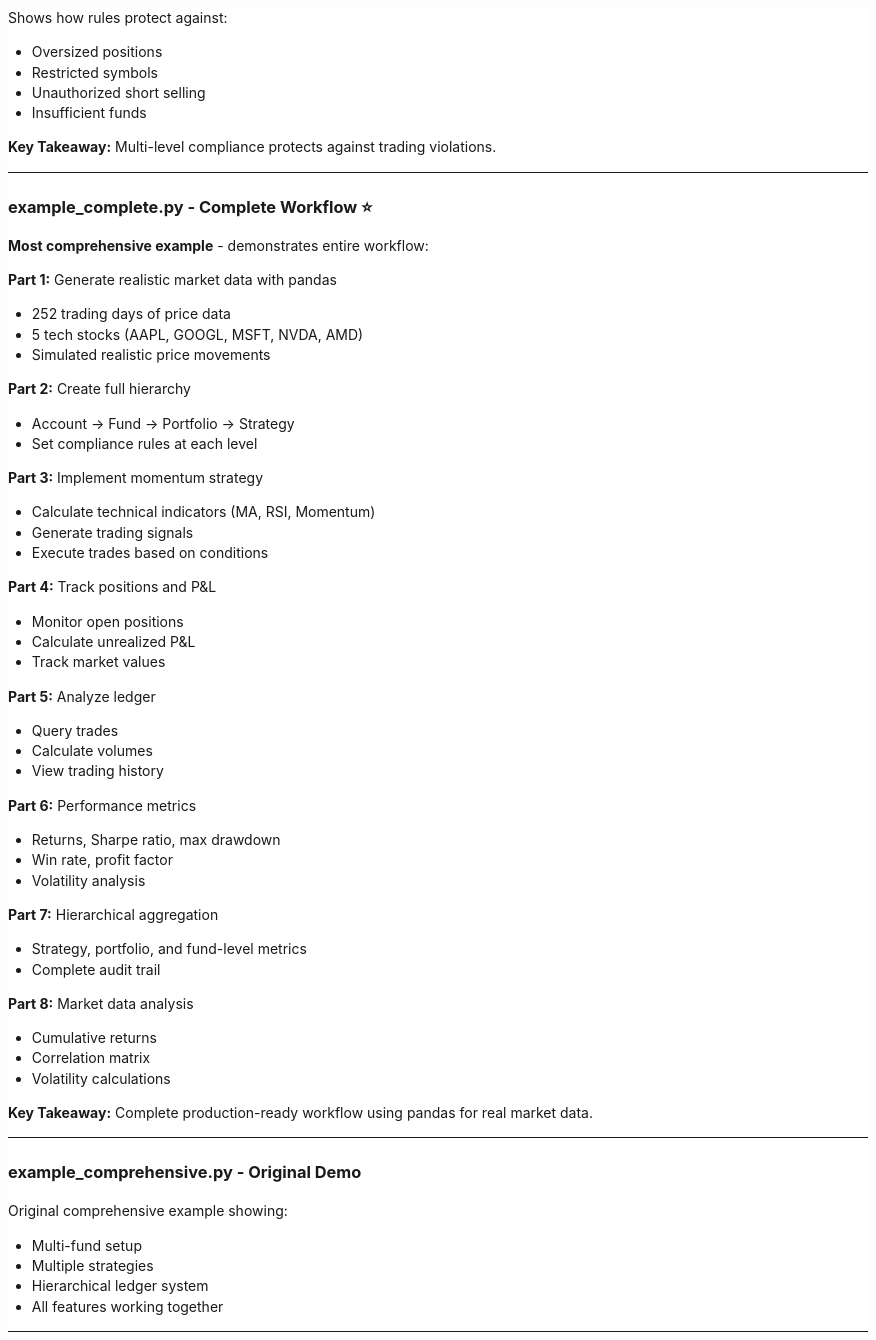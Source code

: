 Shows how rules protect against:
- Oversized positions
- Restricted symbols
- Unauthorized short selling
- Insufficient funds

**Key Takeaway:** Multi-level compliance protects against trading violations.

---

### **example_complete.py** - Complete Workflow ⭐
**Most comprehensive example** - demonstrates entire workflow:

**Part 1:** Generate realistic market data with pandas
- 252 trading days of price data
- 5 tech stocks (AAPL, GOOGL, MSFT, NVDA, AMD)
- Simulated realistic price movements

**Part 2:** Create full hierarchy
- Account → Fund → Portfolio → Strategy
- Set compliance rules at each level

**Part 3:** Implement momentum strategy
- Calculate technical indicators (MA, RSI, Momentum)
- Generate trading signals
- Execute trades based on conditions

**Part 4:** Track positions and P&L
- Monitor open positions
- Calculate unrealized P&L
- Track market values

**Part 5:** Analyze ledger
- Query trades
- Calculate volumes
- View trading history

**Part 6:** Performance metrics
- Returns, Sharpe ratio, max drawdown
- Win rate, profit factor
- Volatility analysis

**Part 7:** Hierarchical aggregation
- Strategy, portfolio, and fund-level metrics
- Complete audit trail

**Part 8:** Market data analysis
- Cumulative returns
- Correlation matrix
- Volatility calculations

**Key Takeaway:** Complete production-ready workflow using pandas for real market data.

---

### **example_comprehensive.py** - Original Demo
Original comprehensive example showing:
- Multi-fund setup
- Multiple strategies
- Hierarchical ledger system
- All features working together

---